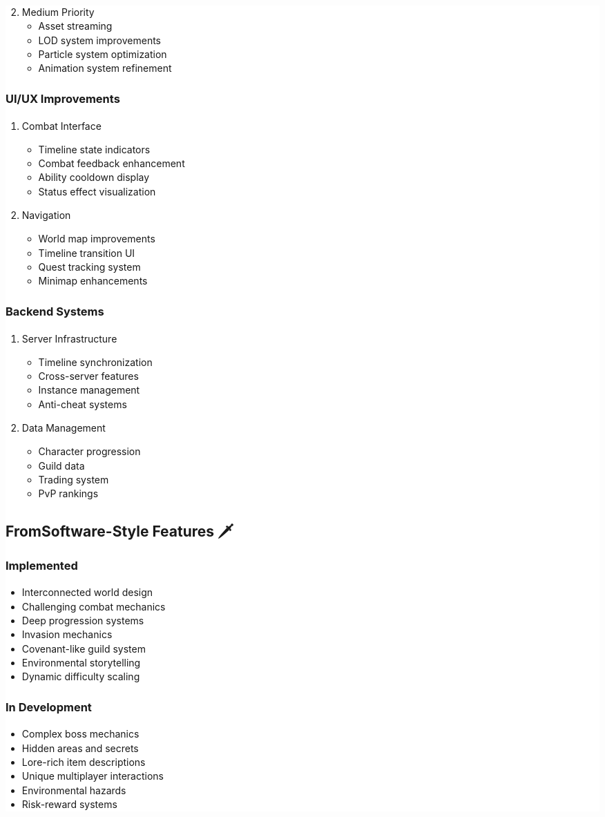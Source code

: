 2. Medium Priority
   - Asset streaming
   - LOD system improvements
   - Particle system optimization
   - Animation system refinement

### UI/UX Improvements
1. Combat Interface
   - Timeline state indicators
   - Combat feedback enhancement
   - Ability cooldown display
   - Status effect visualization

2. Navigation
   - World map improvements
   - Timeline transition UI
   - Quest tracking system
   - Minimap enhancements

### Backend Systems
1. Server Infrastructure
   - Timeline synchronization
   - Cross-server features
   - Instance management
   - Anti-cheat systems

2. Data Management
   - Character progression
   - Guild data
   - Trading system
   - PvP rankings

## FromSoftware-Style Features 🗡️

### Implemented
- Interconnected world design
- Challenging combat mechanics
- Deep progression systems
- Invasion mechanics
- Covenant-like guild system
- Environmental storytelling
- Dynamic difficulty scaling

### In Development
- Complex boss mechanics
- Hidden areas and secrets
- Lore-rich item descriptions
- Unique multiplayer interactions
- Environmental hazards
- Risk-reward systems
